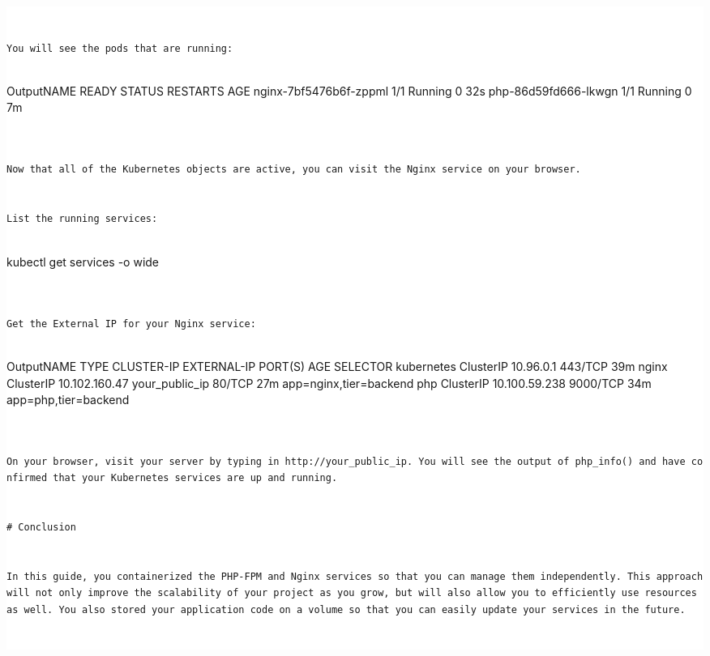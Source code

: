 
```


You will see the pods that are running:


```
OutputNAME                     READY     STATUS    RESTARTS   AGE
nginx-7bf5476b6f-zppml   1/1       Running   0          32s
php-86d59fd666-lkwgn     1/1       Running   0          7m

```


Now that all of the Kubernetes objects are active, you can visit the Nginx service on your browser.


List the running services:


```
kubectl get services -o wide


```


Get the External IP for your Nginx service:


```
OutputNAME         TYPE        CLUSTER-IP      EXTERNAL-IP   PORT(S)    AGE       SELECTOR
kubernetes   ClusterIP   10.96.0.1       <none>        443/TCP    39m       <none>
nginx        ClusterIP   10.102.160.47   your_public_ip 80/TCP     27m       app=nginx,tier=backend
php          ClusterIP   10.100.59.238   <none>        9000/TCP   34m       app=php,tier=backend

```


On your browser, visit your server by typing in http://your_public_ip. You will see the output of php_info() and have confirmed that your Kubernetes services are up and running.


# Conclusion


In this guide, you containerized the PHP-FPM and Nginx services so that you can manage them independently. This approach will not only improve the scalability of your project as you grow, but will also allow you to efficiently use resources as well. You also stored your application code on a volume so that you can easily update your services in the future.


